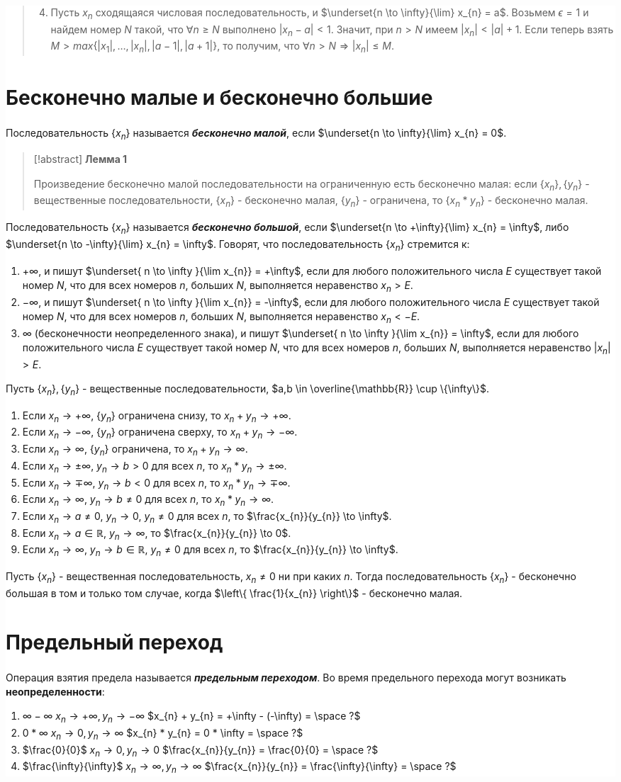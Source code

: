>4. Пусть $x_{n}$ сходящаяся числовая последовательность, и $\underset{n \to \infty}{\lim} x_{n} = a$. Возьмем $\epsilon = 1$ и найдем номер $N$ такой, что $\forall n \geq N$ выполнено $| x_{n} - a | < 1$. Значит, при $n > N$ имеем $| x_{n} | < |a| + 1$. Если теперь взять
>   $M > max \{|x_{1}|, \dots , |x_{n}|, |a - 1|, |a + 1|\}$, то получим, что $\forall n > N \Rightarrow |x_{n}| \leq M$.
# Бесконечно малые и бесконечно большие

Последовательность $\{ x_{n} \}$ называется ***бесконечно малой***, если $\underset{n \to \infty}{\lim} x_{n} = 0$.
>[!abstract] **Лемма 1**
>
>Произведение бесконечно малой последовательности на ограниченную есть бесконечно малая: если $\{x_{n}\}, \{y_{n}\}$ - вещественные последовательности, $\{x_{n}\}$ - бесконечно малая, $\{y_{n}\}$ - ограничена, то $\{x_{n} * y_{n}\}$ - бесконечно малая.

Последовательность $\{ x_{n} \}$ называется ***бесконечно большой***, если $\underset{n \to +\infty}{\lim} x_{n} = \infty$, либо $\underset{n \to -\infty}{\lim} x_{n} = \infty$.
Говорят, что последовательность $\{x_{n}\}$ стремится к:
1. $+\infty$, и пишут
   $\underset{ n \to \infty }{\lim x_{n}} = +\infty$, если для любого положительного числа $E$ существует такой номер $N$, что для всех номеров $n$, больших $N$, выполняется неравенство $x_{n} > E$.
2. $-\infty$, и пишут
   $\underset{ n \to \infty }{\lim x_{n}} = -\infty$, если для любого положительного числа $E$ существует такой номер $N$, что для всех номеров $n$, больших $N$, выполняется неравенство $x_{n} < -E$.
3. $\infty$ (бесконечности неопределенного знака), и пишут
   $\underset{ n \to \infty }{\lim x_{n}} = \infty$, если для любого положительного числа $E$ существует такой номер $N$, что для всех номеров $n$, больших $N$, выполняется неравенство $|x_{n}| > E$.

Пусть $\{x_{n}\}, \{y_{n}\}$ - вещественные последовательности, $a,b \in \overline{\mathbb{R}} \cup \{\infty\}$.
1. Если $x_{n} \to +\infty$, $\{y_{n}\}$ ограничена снизу, то $x_{n} + y_{n} \to +\infty$.
2. Если $x_{n} \to -\infty$, $\{y_{n}\}$ ограничена сверху, то $x_{n} + y_{n} \to -\infty$.
3. Если $x_{n} \to \infty$, $\{y_{n}\}$ ограничена, то $x_{n} + y_{n} \to \infty$.
4. Если $x_{n} \to \pm\infty$, $y_{n} \to b > 0$ для всех $n$, то $x_{n} * y_{n} \to \pm\infty$.
5. Если $x_{n} \to \mp\infty$, $y_{n} \to b < 0$ для всех $n$, то $x_{n} * y_{n} \to \mp\infty$.
6. Если $x_{n} \to \infty$, $y_{n} \to b \neq 0$ для всех $n$, то $x_{n} * y_{n} \to \infty$.
7. Если $x_{n} \to a \neq 0$, $y_{n} \to 0$, $y_{n} \neq 0$ для всех $n$, то $\frac{x_{n}}{y_{n}} \to \infty$.
8. Если $x_{n} \to a \in \mathbb{R}$, $y_{n} \to \infty$, то $\frac{x_{n}}{y_{n}} \to 0$.
9. Если $x_{n} \to \infty$, $y_{n} \to b \in \mathbb{R}$, $y_{n} \neq 0$ для всех $n$, то $\frac{x_{n}}{y_{n}} \to \infty$.

Пусть $\{x_{n}\}$ - вещественная последовательность, $x_{n} \neq 0$ ни при каких $n$. Тогда последовательность $\{x_{n}\}$ - бесконечно большая в том и только том случае, когда $\left\{ \frac{1}{x_{n}} \right\}$ - бесконечно малая.
# Предельный переход

Операция взятия предела называется ***предельным переходом***.
Во время предельного перехода могут возникать **неопределенности**:
1. $\infty - \infty$
   $x_{n} \to +\infty, y_{n} \to -\infty$
   $x_{n} + y_{n} = +\infty - (-\infty) = \space ?$
2. $0 * \infty$
   $x_{n} \to 0, y_{n} \to \infty$
   $x_{n} * y_{n} = 0 * \infty = \space ?$
3. $\frac{0}{0}$
   $x_{n} \to 0, y_{n} \to 0$
   $\frac{x_{n}}{y_{n}} = \frac{0}{0} = \space ?$
4. $\frac{\infty}{\infty}$
   $x_{n} \to \infty, y_{n} \to \infty$
   $\frac{x_{n}}{y_{n}} = \frac{\infty}{\infty} = \space ?$
